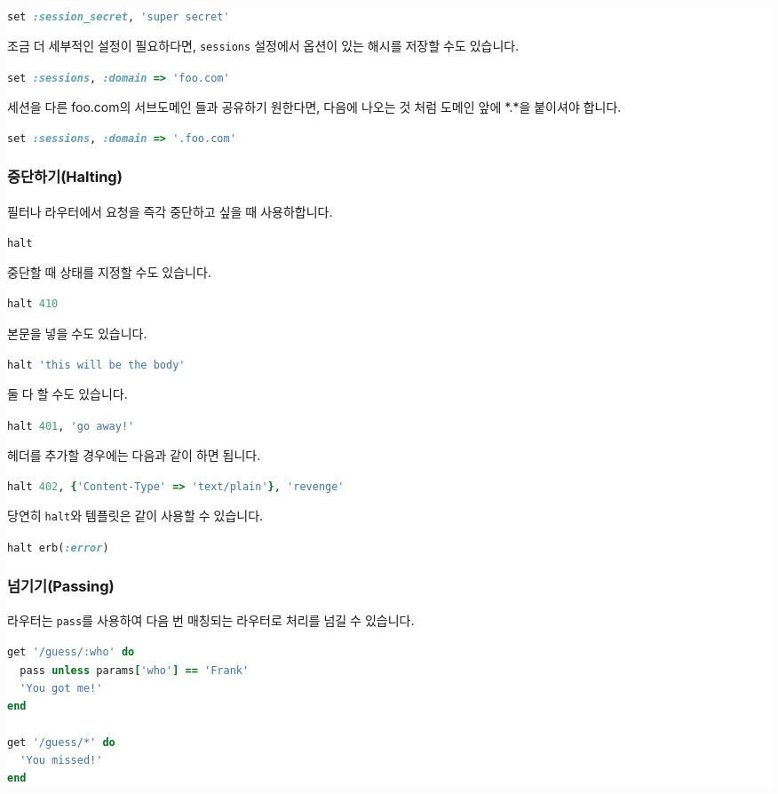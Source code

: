 ``` ruby
set :session_secret, 'super secret'
```

조금 더 세부적인 설정이 필요하다면, `sessions` 설정에서 옵션이 있는
해시를 저장할 수도 있습니다.

``` ruby
set :sessions, :domain => 'foo.com'
```

세션을 다른 foo.com의 서브도메인 들과 공유하기 원한다면, 다음에 나오는
것 처럼 도메인 앞에 *.*을 붙이셔야 합니다.

``` ruby
set :sessions, :domain => '.foo.com'
```

### 중단하기(Halting)

필터나 라우터에서 요청을 즉각 중단하고 싶을 때 사용하합니다.

``` ruby
halt
```

중단할 때 상태를 지정할 수도 있습니다.

``` ruby
halt 410
```

본문을 넣을 수도 있습니다.

``` ruby
halt 'this will be the body'
```

둘 다 할 수도 있습니다.

``` ruby
halt 401, 'go away!'
```

헤더를 추가할 경우에는 다음과 같이 하면 됩니다.

``` ruby
halt 402, {'Content-Type' => 'text/plain'}, 'revenge'
```

당연히 `halt`와 템플릿은 같이 사용할 수 있습니다.

``` ruby
halt erb(:error)
```

### 넘기기(Passing)

라우터는 `pass`를 사용하여 다음 번 매칭되는 라우터로 처리를 넘길 수 있습니다.

``` ruby
get '/guess/:who' do
  pass unless params['who'] == 'Frank'
  'You got me!'
end

get '/guess/*' do
  'You missed!'
end
```
